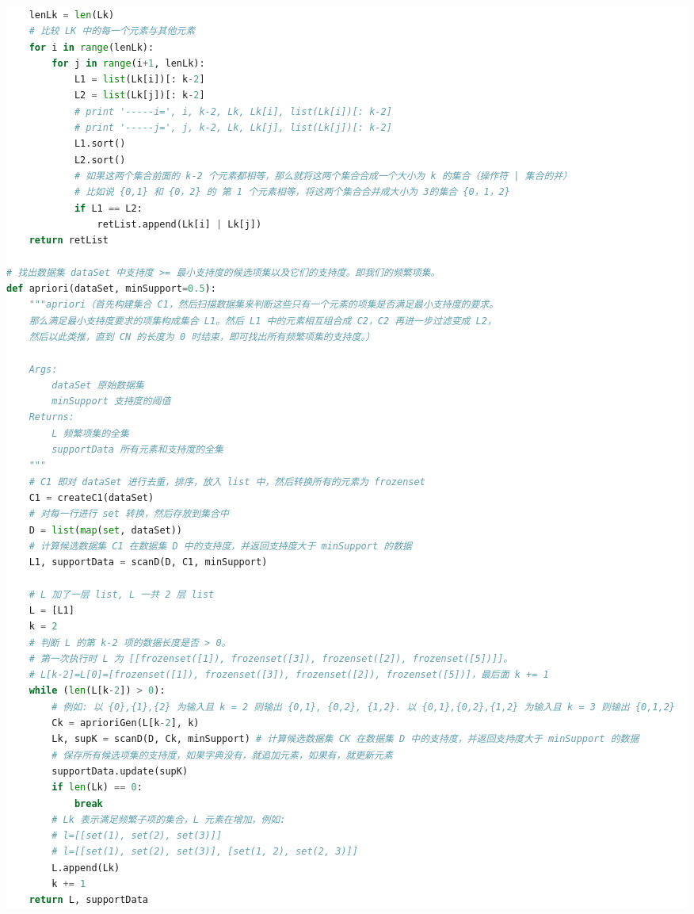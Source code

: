 ```python
    lenLk = len(Lk)
    # 比较 LK 中的每一个元素与其他元素
    for i in range(lenLk):
        for j in range(i+1, lenLk):
            L1 = list(Lk[i])[: k-2]
            L2 = list(Lk[j])[: k-2]
            # print '-----i=', i, k-2, Lk, Lk[i], list(Lk[i])[: k-2]
            # print '-----j=', j, k-2, Lk, Lk[j], list(Lk[j])[: k-2]
            L1.sort()
            L2.sort()
            # 如果这两个集合前面的 k-2 个元素都相等，那么就将这两个集合合成一个大小为 k 的集合（操作符 | 集合的并）
            # 比如说 {0,1} 和 {0，2} 的 第 1 个元素相等，将这两个集合合并成大小为 3的集合 {0，1，2}
            if L1 == L2:
                retList.append(Lk[i] | Lk[j])
    return retList

# 找出数据集 dataSet 中支持度 >= 最小支持度的候选项集以及它们的支持度。即我们的频繁项集。
def apriori(dataSet, minSupport=0.5):
    """apriori（首先构建集合 C1，然后扫描数据集来判断这些只有一个元素的项集是否满足最小支持度的要求。
    那么满足最小支持度要求的项集构成集合 L1。然后 L1 中的元素相互组合成 C2，C2 再进一步过滤变成 L2，
    然后以此类推，直到 CN 的长度为 0 时结束，即可找出所有频繁项集的支持度。）

    Args:
        dataSet 原始数据集
        minSupport 支持度的阈值
    Returns:
        L 频繁项集的全集
        supportData 所有元素和支持度的全集
    """
    # C1 即对 dataSet 进行去重，排序，放入 list 中，然后转换所有的元素为 frozenset
    C1 = createC1(dataSet)
    # 对每一行进行 set 转换，然后存放到集合中
    D = list(map(set, dataSet))
    # 计算候选数据集 C1 在数据集 D 中的支持度，并返回支持度大于 minSupport 的数据
    L1, supportData = scanD(D, C1, minSupport)

    # L 加了一层 list, L 一共 2 层 list
    L = [L1]
    k = 2
    # 判断 L 的第 k-2 项的数据长度是否 > 0。
    # 第一次执行时 L 为 [[frozenset([1]), frozenset([3]), frozenset([2]), frozenset([5])]]。
    # L[k-2]=L[0]=[frozenset([1]), frozenset([3]), frozenset([2]), frozenset([5])]，最后面 k += 1
    while (len(L[k-2]) > 0):
        # 例如: 以 {0},{1},{2} 为输入且 k = 2 则输出 {0,1}, {0,2}, {1,2}. 以 {0,1},{0,2},{1,2} 为输入且 k = 3 则输出 {0,1,2}
        Ck = aprioriGen(L[k-2], k) 
        Lk, supK = scanD(D, Ck, minSupport) # 计算候选数据集 CK 在数据集 D 中的支持度，并返回支持度大于 minSupport 的数据
        # 保存所有候选项集的支持度，如果字典没有，就追加元素，如果有，就更新元素
        supportData.update(supK)
        if len(Lk) == 0:
            break
        # Lk 表示满足频繁子项的集合，L 元素在增加，例如: 
        # l=[[set(1), set(2), set(3)]]
        # l=[[set(1), set(2), set(3)], [set(1, 2), set(2, 3)]]
        L.append(Lk)
        k += 1
    return L, supportData
```
